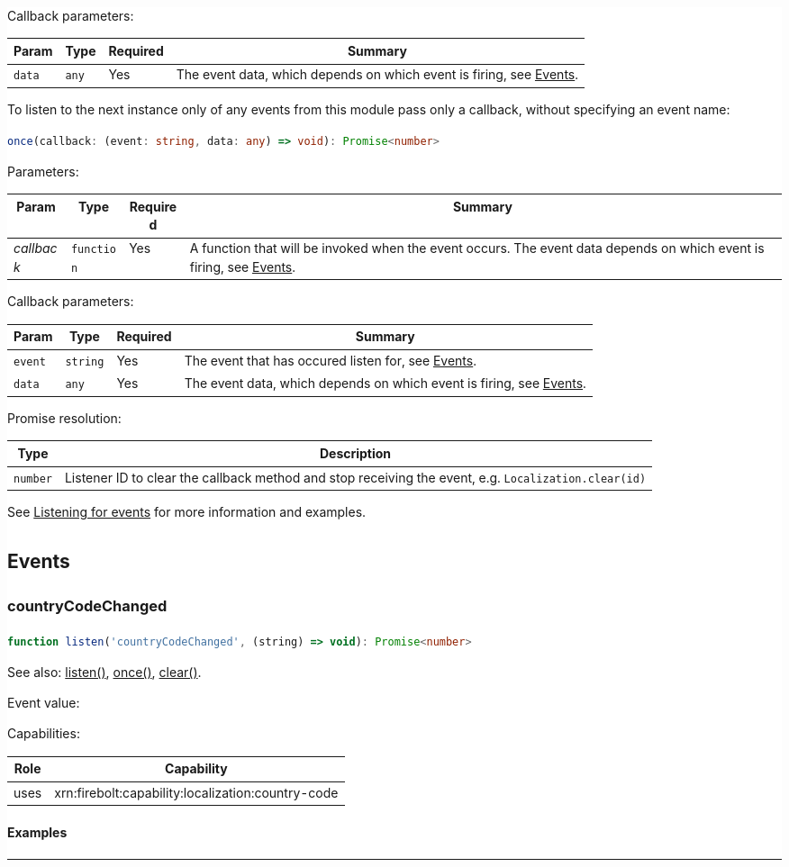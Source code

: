 Callback parameters:

| Param  | Type  | Required | Summary                                                                        |
| ------ | ----- | -------- | ------------------------------------------------------------------------------ |
| `data` | `any` | Yes      | The event data, which depends on which event is firing, see [Events](#events). |

To listen to the next instance only of any events from this module pass only a callback, without specifying an event name:

```typescript
once(callback: (event: string, data: any) => void): Promise<number>
```

Parameters:

| Param      | Type       | Required | Summary                                                                                                                        |
| ---------- | ---------- | -------- | ------------------------------------------------------------------------------------------------------------------------------ |
| _callback_ | `function` | Yes      | A function that will be invoked when the event occurs. The event data depends on which event is firing, see [Events](#events). |

Callback parameters:

| Param   | Type     | Required | Summary                                                                        |
| ------- | -------- | -------- | ------------------------------------------------------------------------------ |
| `event` | `string` | Yes      | The event that has occured listen for, see [Events](#events).                  |
| `data`  | `any`    | Yes      | The event data, which depends on which event is firing, see [Events](#events). |

Promise resolution:

| Type     | Description                                                                                          |
| -------- | ---------------------------------------------------------------------------------------------------- |
| `number` | Listener ID to clear the callback method and stop receiving the event, e.g. `Localization.clear(id)` |

See [Listening for events](../../docs/listening-for-events/) for more information and examples.

## Events

### countryCodeChanged

```typescript
function listen('countryCodeChanged', (string) => void): Promise<number>
```

See also: [listen()](#listen), [once()](#listen), [clear()](#listen).

Event value:

Capabilities:

| Role | Capability                                        |
| ---- | ------------------------------------------------- |
| uses | xrn:firebolt:capability:localization:country-code |

#### Examples

---
